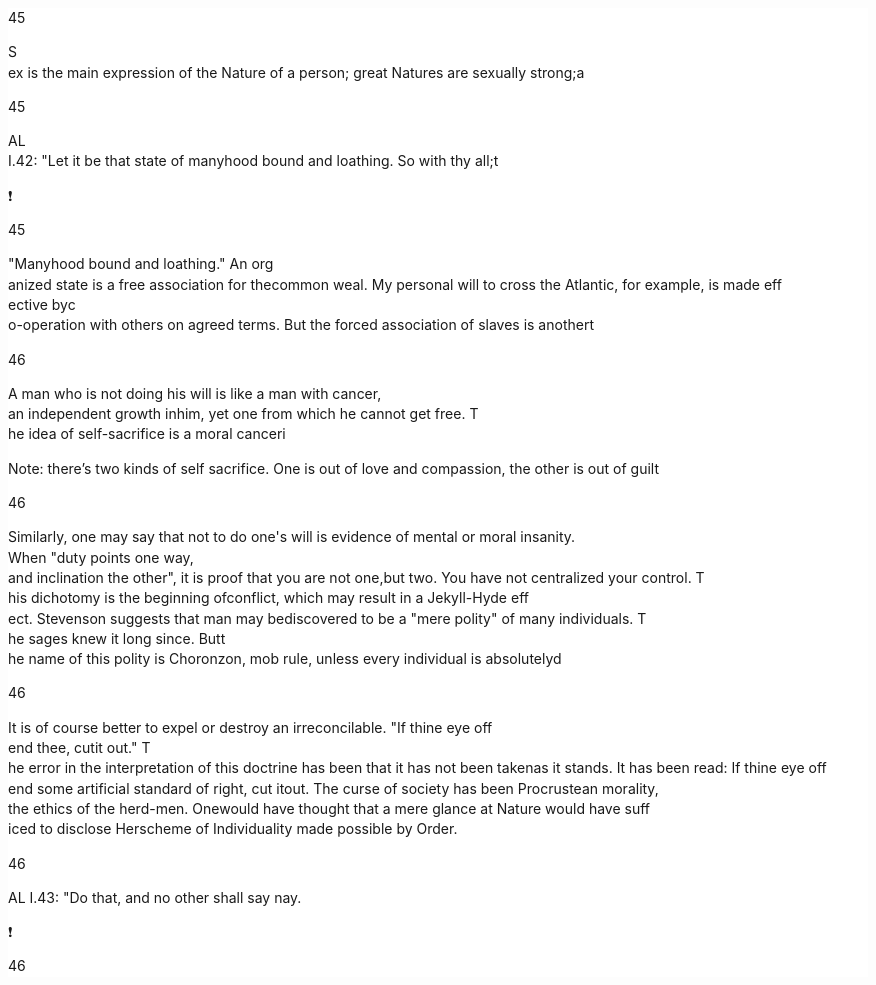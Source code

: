 45

S  
ex is the main expression of the Nature of a person; great Natures are sexually strong;a

45

AL   
I.42: "Let it be that state of manyhood bound and loathing. So with thy all;t

❗️

45

"Manyhood bound and loathing." An org  
anized state is a free association for thecommon weal. My personal will to cross the Atlantic, for example, is made eff  
ective byc  
o-operation with others on agreed terms. But the forced association of slaves is anothert

46

A man who is not doing his will is like a man with cancer,  
an independent growth inhim, yet one from which he cannot get free. T  
he idea of self-sacrifice is a moral canceri

Note: there’s two kinds of self sacrifice. One is out of love and compassion, the other is out of guilt

46

Similarly, one may say that not to do one's will is evidence of mental or moral insanity.  
When "duty points one way,  
and inclination the other", it is proof that you are not one,but two. You have not centralized your control. T  
his dichotomy is the beginning ofconflict, which may result in a Jekyll-Hyde eff  
ect. Stevenson suggests that man may bediscovered to be a "mere polity" of many individuals. T  
he sages knew it long since. Butt  
he name of this polity is Choronzon, mob rule, unless every individual is absolutelyd

46

It is of course better to expel or destroy an irreconcilable. "If thine eye off  
end thee, cutit out." T  
he error in the interpretation of this doctrine has been that it has not been takenas it stands. It has been read: If thine eye off  
end some artificial standard of right, cut itout. The curse of society has been Procrustean morality,  
the ethics of the herd-men. Onewould have thought that a mere glance at Nature would have suff  
iced to disclose Herscheme of Individuality made possible by Order.

46

AL I.43: "Do that, and no other shall say nay.

❗️

46
